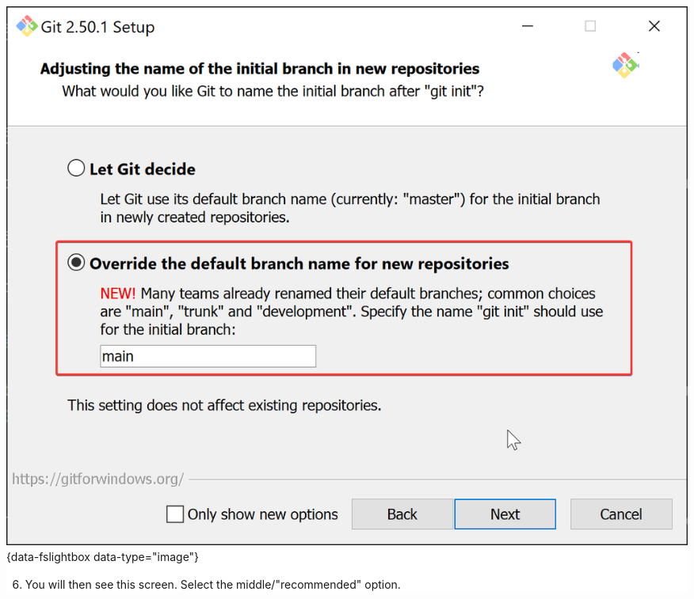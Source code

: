 [<img src="/content/img/perabyte-setup/git-install-3.png" alt="selecting your default branch name for git">](/content/img/perabyte-setup/git-install-3.png){data-fslightbox data-type="image"}

6. You will then see this screen. Select the middle/"recommended" option.
